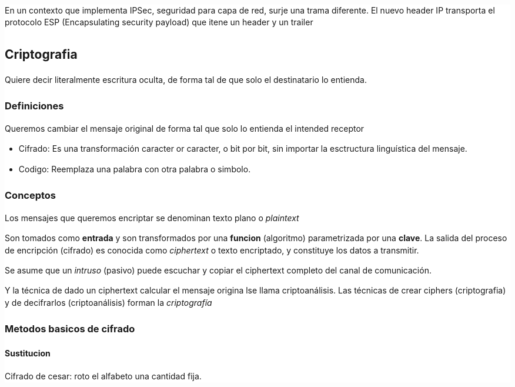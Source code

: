 En un contexto que implementa IPSec, seguridad para capa de red, surje una trama
diferente. El nuevo header IP transporta el protocolo ESP (Encapsulating
security payload) que itene un header y un trailer

## Criptografia

Quiere decir literalmente escritura oculta, de forma tal de que solo el
destinatario lo entienda.

### Definiciones

Queremos cambiar el mensaje original de forma tal que solo lo entienda el
intended receptor

- Cifrado: Es una transformación caracter or caracter, o bit por bit, sin
  importar la esctructura linguística del mensaje.

- Codigo: Reemplaza una palabra con otra palabra o simbolo.

### Conceptos

Los mensajes que queremos encriptar se denominan texto plano o *plaintext*

Son tomados como **entrada** y son transformados por una **funcion** (algoritmo)
parametrizada por una **clave**. La salida del proceso de encripción (cifrado)
es conocida como *ciphertext* o texto encriptado, y constituye los datos a
transmitir.

Se asume que un *intruso* (pasivo) puede escuchar y copiar el ciphertext
completo del canal de comunicación.

Y la técnica de dado un ciphertext calcular el mensaje origina lse llama
criptoanálisis. Las técnicas de crear ciphers (criptografia) y de decifrarlos
(criptoanálisis) forman la *criptografía*

### Metodos basicos de cifrado

#### Sustitucion

Cifrado de cesar: roto el alfabeto una cantidad fija.

